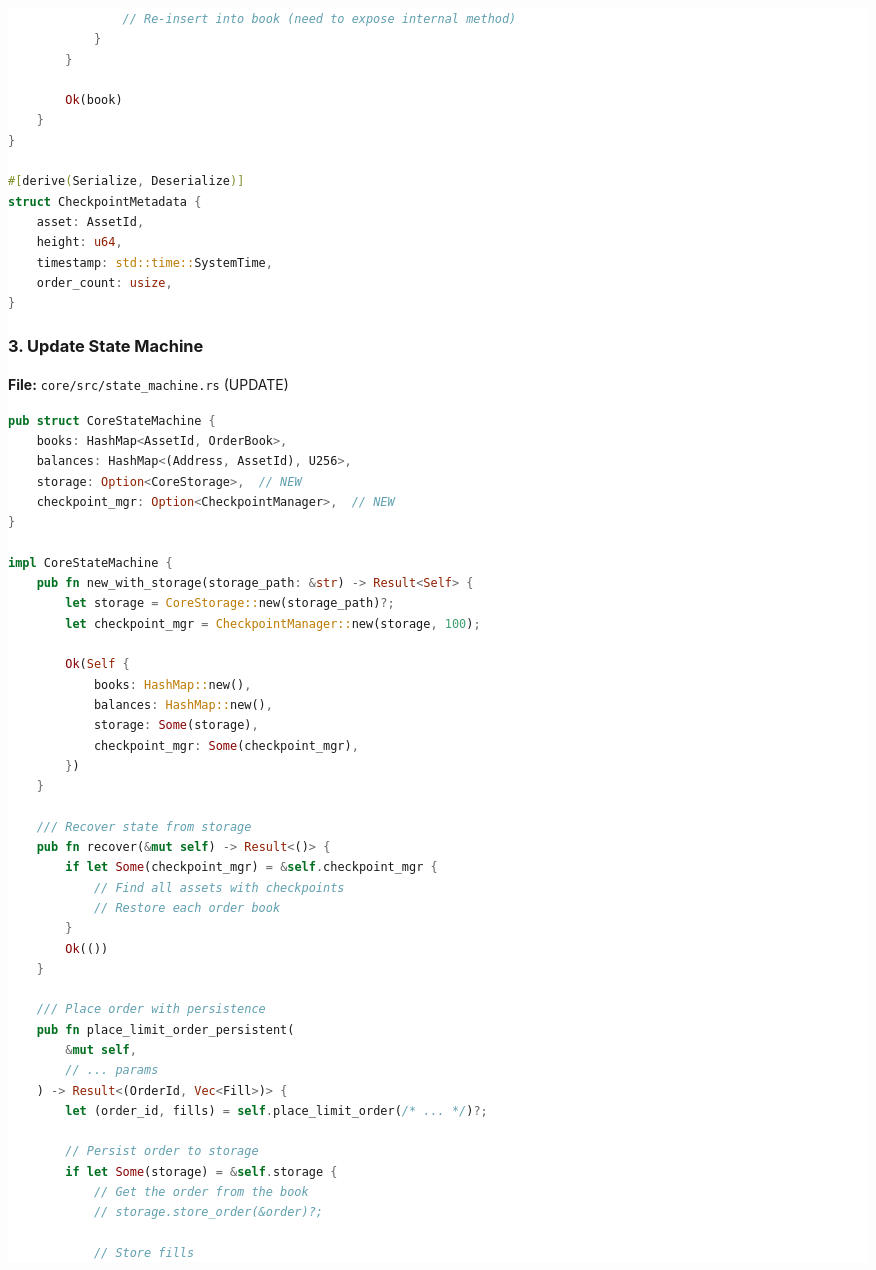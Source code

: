 ```rust
                // Re-insert into book (need to expose internal method)
            }
        }
        
        Ok(book)
    }
}

#[derive(Serialize, Deserialize)]
struct CheckpointMetadata {
    asset: AssetId,
    height: u64,
    timestamp: std::time::SystemTime,
    order_count: usize,
}
```

### 3. Update State Machine

**File:** `core/src/state_machine.rs` (UPDATE)

```rust
pub struct CoreStateMachine {
    books: HashMap<AssetId, OrderBook>,
    balances: HashMap<(Address, AssetId), U256>,
    storage: Option<CoreStorage>,  // NEW
    checkpoint_mgr: Option<CheckpointManager>,  // NEW
}

impl CoreStateMachine {
    pub fn new_with_storage(storage_path: &str) -> Result<Self> {
        let storage = CoreStorage::new(storage_path)?;
        let checkpoint_mgr = CheckpointManager::new(storage, 100);
        
        Ok(Self {
            books: HashMap::new(),
            balances: HashMap::new(),
            storage: Some(storage),
            checkpoint_mgr: Some(checkpoint_mgr),
        })
    }
    
    /// Recover state from storage
    pub fn recover(&mut self) -> Result<()> {
        if let Some(checkpoint_mgr) = &self.checkpoint_mgr {
            // Find all assets with checkpoints
            // Restore each order book
        }
        Ok(())
    }
    
    /// Place order with persistence
    pub fn place_limit_order_persistent(
        &mut self,
        // ... params
    ) -> Result<(OrderId, Vec<Fill>)> {
        let (order_id, fills) = self.place_limit_order(/* ... */)?;
        
        // Persist order to storage
        if let Some(storage) = &self.storage {
            // Get the order from the book
            // storage.store_order(&order)?;
            
            // Store fills
```